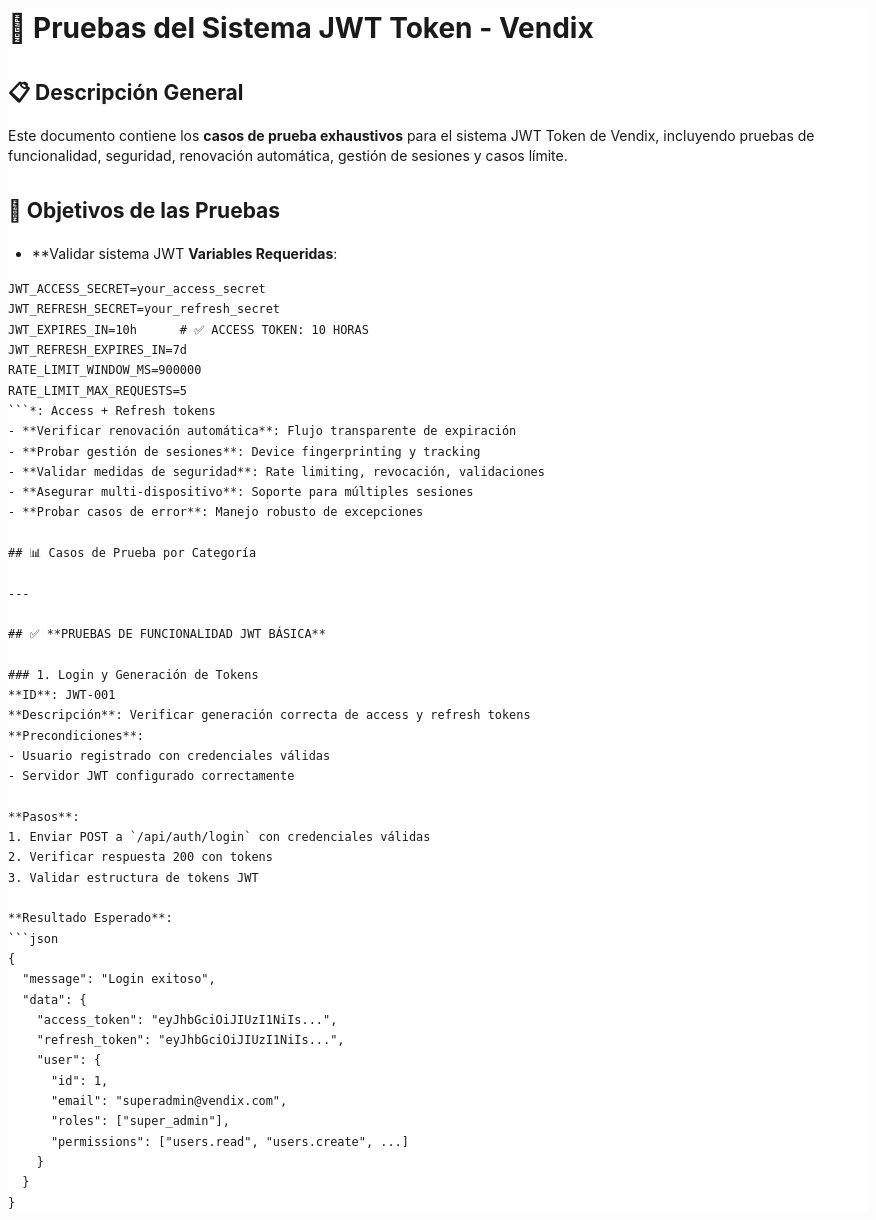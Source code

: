 # 🧪 Pruebas del Sistema JWT Token - Vendix

## 📋 Descripción General

Este documento contiene los **casos de prueba exhaustivos** para el sistema JWT Token de Vendix, incluyendo pruebas de funcionalidad, seguridad, renovación automática, gestión de sesiones y casos límite.

## 🎯 Objetivos de las Pruebas

- **Validar sistema JWT **Variables Requeridas**:
```env
JWT_ACCESS_SECRET=your_access_secret
JWT_REFRESH_SECRET=your_refresh_secret
JWT_EXPIRES_IN=10h      # ✅ ACCESS TOKEN: 10 HORAS
JWT_REFRESH_EXPIRES_IN=7d
RATE_LIMIT_WINDOW_MS=900000
RATE_LIMIT_MAX_REQUESTS=5
```*: Access + Refresh tokens
- **Verificar renovación automática**: Flujo transparente de expiración
- **Probar gestión de sesiones**: Device fingerprinting y tracking
- **Validar medidas de seguridad**: Rate limiting, revocación, validaciones
- **Asegurar multi-dispositivo**: Soporte para múltiples sesiones
- **Probar casos de error**: Manejo robusto de excepciones

## 📊 Casos de Prueba por Categoría

---

## ✅ **PRUEBAS DE FUNCIONALIDAD JWT BÁSICA**

### 1. Login y Generación de Tokens
**ID**: JWT-001
**Descripción**: Verificar generación correcta de access y refresh tokens
**Precondiciones**:
- Usuario registrado con credenciales válidas
- Servidor JWT configurado correctamente

**Pasos**:
1. Enviar POST a `/api/auth/login` con credenciales válidas
2. Verificar respuesta 200 con tokens
3. Validar estructura de tokens JWT

**Resultado Esperado**:
```json
{
  "message": "Login exitoso",
  "data": {
    "access_token": "eyJhbGciOiJIUzI1NiIs...",
    "refresh_token": "eyJhbGciOiJIUzI1NiIs...",
    "user": {
      "id": 1,
      "email": "superadmin@vendix.com",
      "roles": ["super_admin"],
      "permissions": ["users.read", "users.create", ...]
    }
  }
}
```
